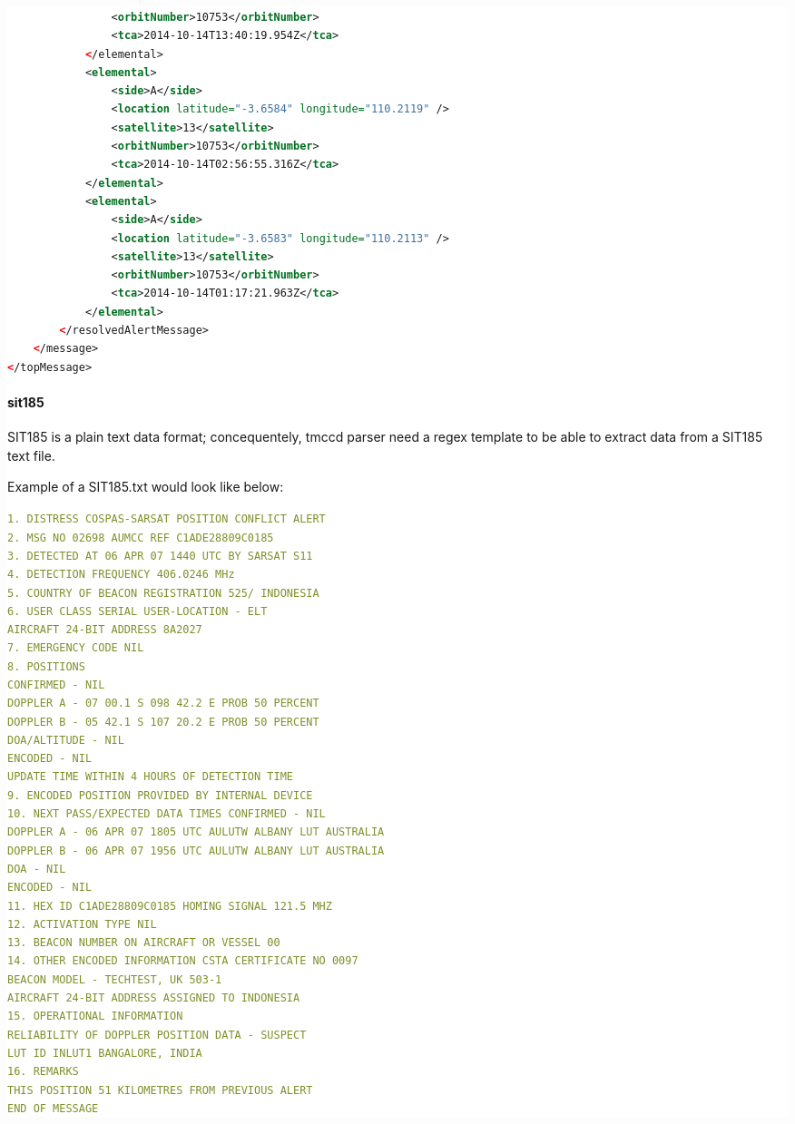 ```xml
                <orbitNumber>10753</orbitNumber>
                <tca>2014-10-14T13:40:19.954Z</tca>
            </elemental>
            <elemental>
                <side>A</side>
                <location latitude="-3.6584" longitude="110.2119" />
                <satellite>13</satellite>
                <orbitNumber>10753</orbitNumber>
                <tca>2014-10-14T02:56:55.316Z</tca>
            </elemental>
            <elemental>
                <side>A</side>
                <location latitude="-3.6583" longitude="110.2113" />
                <satellite>13</satellite>
                <orbitNumber>10753</orbitNumber>
                <tca>2014-10-14T01:17:21.963Z</tca>
            </elemental>
        </resolvedAlertMessage>
    </message>
</topMessage>
```


#### sit185

SIT185 is a plain text data format; concequentely, tmccd parser need a regex template
to be able to extract data from a SIT185 text file.

Example of a SIT185.txt would look like below:

```yaml
1. DISTRESS COSPAS-SARSAT POSITION CONFLICT ALERT
2. MSG NO 02698 AUMCC REF C1ADE28809C0185
3. DETECTED AT 06 APR 07 1440 UTC BY SARSAT S11
4. DETECTION FREQUENCY 406.0246 MHz
5. COUNTRY OF BEACON REGISTRATION 525/ INDONESIA
6. USER CLASS SERIAL USER-LOCATION - ELT
AIRCRAFT 24-BIT ADDRESS 8A2027
7. EMERGENCY CODE NIL
8. POSITIONS
CONFIRMED - NIL
DOPPLER A - 07 00.1 S 098 42.2 E PROB 50 PERCENT
DOPPLER B - 05 42.1 S 107 20.2 E PROB 50 PERCENT
DOA/ALTITUDE - NIL
ENCODED - NIL
UPDATE TIME WITHIN 4 HOURS OF DETECTION TIME
9. ENCODED POSITION PROVIDED BY INTERNAL DEVICE
10. NEXT PASS/EXPECTED DATA TIMES CONFIRMED - NIL
DOPPLER A - 06 APR 07 1805 UTC AULUTW ALBANY LUT AUSTRALIA
DOPPLER B - 06 APR 07 1956 UTC AULUTW ALBANY LUT AUSTRALIA
DOA - NIL
ENCODED - NIL
11. HEX ID C1ADE28809C0185 HOMING SIGNAL 121.5 MHZ
12. ACTIVATION TYPE NIL
13. BEACON NUMBER ON AIRCRAFT OR VESSEL 00
14. OTHER ENCODED INFORMATION CSTA CERTIFICATE NO 0097
BEACON MODEL - TECHTEST, UK 503-1
AIRCRAFT 24-BIT ADDRESS ASSIGNED TO INDONESIA
15. OPERATIONAL INFORMATION
RELIABILITY OF DOPPLER POSITION DATA - SUSPECT
LUT ID INLUT1 BANGALORE, INDIA
16. REMARKS
THIS POSITION 51 KILOMETRES FROM PREVIOUS ALERT
END OF MESSAGE
```